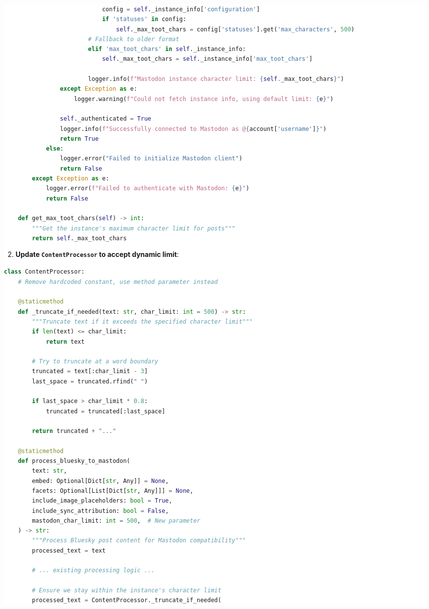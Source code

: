 ```python
                            config = self._instance_info['configuration']
                            if 'statuses' in config:
                                self._max_toot_chars = config['statuses'].get('max_characters', 500)
                        # Fallback to older format
                        elif 'max_toot_chars' in self._instance_info:
                            self._max_toot_chars = self._instance_info['max_toot_chars']
                        
                        logger.info(f"Mastodon instance character limit: {self._max_toot_chars}")
                except Exception as e:
                    logger.warning(f"Could not fetch instance info, using default limit: {e}")
                
                self._authenticated = True
                logger.info(f"Successfully connected to Mastodon as @{account['username']}")
                return True
            else:
                logger.error("Failed to initialize Mastodon client")
                return False
        except Exception as e:
            logger.error(f"Failed to authenticate with Mastodon: {e}")
            return False
    
    def get_max_toot_chars(self) -> int:
        """Get the instance's maximum character limit for posts"""
        return self._max_toot_chars
```

2. **Update `ContentProcessor` to accept dynamic limit**:

```python
class ContentProcessor:
    # Remove hardcoded constant, use method parameter instead
    
    @staticmethod
    def _truncate_if_needed(text: str, char_limit: int = 500) -> str:
        """Truncate text if it exceeds the specified character limit"""
        if len(text) <= char_limit:
            return text
        
        # Try to truncate at a word boundary
        truncated = text[:char_limit - 3]
        last_space = truncated.rfind(" ")
        
        if last_space > char_limit * 0.8:
            truncated = truncated[:last_space]
        
        return truncated + "..."
    
    @staticmethod
    def process_bluesky_to_mastodon(
        text: str,
        embed: Optional[Dict[str, Any]] = None,
        facets: Optional[List[Dict[str, Any]]] = None,
        include_image_placeholders: bool = True,
        include_sync_attribution: bool = False,
        mastodon_char_limit: int = 500,  # New parameter
    ) -> str:
        """Process Bluesky post content for Mastodon compatibility"""
        processed_text = text
        
        # ... existing processing logic ...
        
        # Ensure we stay within the instance's character limit
        processed_text = ContentProcessor._truncate_if_needed(
```